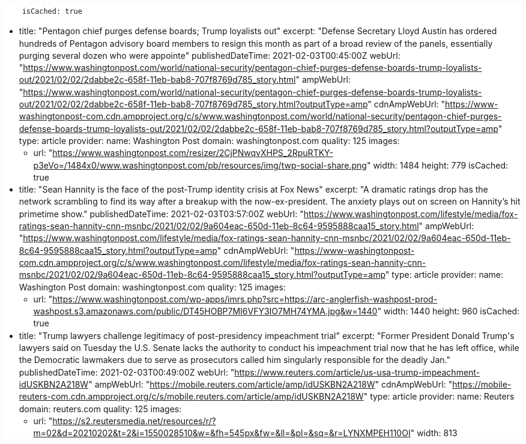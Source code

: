         isCached: true
  - title: "Pentagon chief purges defense boards; Trump loyalists out"
    excerpt: "Defense Secretary Lloyd Austin has ordered hundreds of Pentagon advisory board members to resign this month as part of a broad review of the panels, essentially purging several dozen who were appointe"
    publishedDateTime: 2021-02-03T00:45:00Z
    webUrl: "https://www.washingtonpost.com/world/national-security/pentagon-chief-purges-defense-boards-trump-loyalists-out/2021/02/02/2dabbe2c-658f-11eb-bab8-707f8769d785_story.html"
    ampWebUrl: "https://www.washingtonpost.com/world/national-security/pentagon-chief-purges-defense-boards-trump-loyalists-out/2021/02/02/2dabbe2c-658f-11eb-bab8-707f8769d785_story.html?outputType=amp"
    cdnAmpWebUrl: "https://www-washingtonpost-com.cdn.ampproject.org/c/s/www.washingtonpost.com/world/national-security/pentagon-chief-purges-defense-boards-trump-loyalists-out/2021/02/02/2dabbe2c-658f-11eb-bab8-707f8769d785_story.html?outputType=amp"
    type: article
    provider:
      name: Washington Post
      domain: washingtonpost.com
    quality: 125
    images:
      - url: "https://www.washingtonpost.com/resizer/2CjPNwqvXHPS_2RpuRTKY-p3eVo=/1484x0/www.washingtonpost.com/pb/resources/img/twp-social-share.png"
        width: 1484
        height: 779
        isCached: true
  - title: "Sean Hannity is the face of the post-Trump identity crisis at Fox News"
    excerpt: "A dramatic ratings drop has the network scrambling to find its way after a breakup with the now-ex-president. The anxiety plays out on screen on Hannity’s hit primetime show."
    publishedDateTime: 2021-02-03T03:57:00Z
    webUrl: "https://www.washingtonpost.com/lifestyle/media/fox-ratings-sean-hannity-cnn-msnbc/2021/02/02/9a604eac-650d-11eb-8c64-9595888caa15_story.html"
    ampWebUrl: "https://www.washingtonpost.com/lifestyle/media/fox-ratings-sean-hannity-cnn-msnbc/2021/02/02/9a604eac-650d-11eb-8c64-9595888caa15_story.html?outputType=amp"
    cdnAmpWebUrl: "https://www-washingtonpost-com.cdn.ampproject.org/c/s/www.washingtonpost.com/lifestyle/media/fox-ratings-sean-hannity-cnn-msnbc/2021/02/02/9a604eac-650d-11eb-8c64-9595888caa15_story.html?outputType=amp"
    type: article
    provider:
      name: Washington Post
      domain: washingtonpost.com
    quality: 125
    images:
      - url: "https://www.washingtonpost.com/wp-apps/imrs.php?src=https://arc-anglerfish-washpost-prod-washpost.s3.amazonaws.com/public/DT45HOBP7MI6VFY3IO7MH74YMA.jpg&w=1440"
        width: 1440
        height: 960
        isCached: true
  - title: "Trump lawyers challenge legitimacy of post-presidency impeachment trial"
    excerpt: "Former President Donald Trump's lawyers said on Tuesday the U.S. Senate lacks the authority to conduct his impeachment trial now that he has left office, while the Democratic lawmakers due to serve as prosecutors called him singularly responsible for the deadly Jan."
    publishedDateTime: 2021-02-03T00:49:00Z
    webUrl: "https://www.reuters.com/article/us-usa-trump-impeachment-idUSKBN2A218W"
    ampWebUrl: "https://mobile.reuters.com/article/amp/idUSKBN2A218W"
    cdnAmpWebUrl: "https://mobile-reuters-com.cdn.ampproject.org/c/s/mobile.reuters.com/article/amp/idUSKBN2A218W"
    type: article
    provider:
      name: Reuters
      domain: reuters.com
    quality: 125
    images:
      - url: "https://s2.reutersmedia.net/resources/r/?m=02&d=20210202&t=2&i=1550028510&w=&fh=545px&fw=&ll=&pl=&sq=&r=LYNXMPEH110OI"
        width: 813
